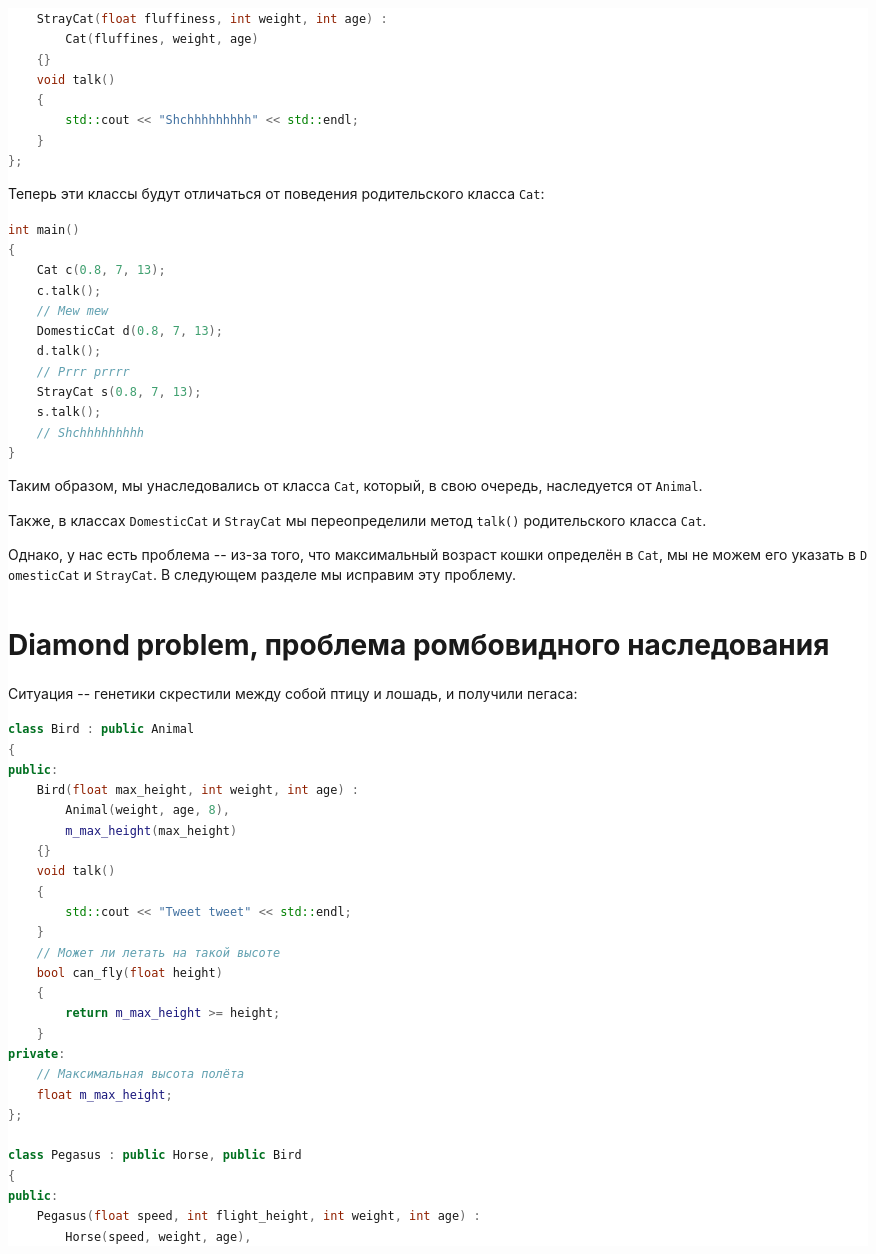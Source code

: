```cpp
    StrayCat(float fluffiness, int weight, int age) :
        Cat(fluffines, weight, age)
    {}
    void talk()
    {
        std::cout << "Shchhhhhhhhh" << std::endl;
    }
};
```

Теперь эти классы будут отличаться от поведения родительского класса `Cat`:

```cpp
int main()
{
    Cat c(0.8, 7, 13);
    c.talk();
    // Mew mew
    DomesticCat d(0.8, 7, 13);
    d.talk();
    // Prrr prrrr
    StrayCat s(0.8, 7, 13);
    s.talk();
    // Shchhhhhhhhh
}
```

Таким образом, мы унаследовались от класса `Cat`, который, в свою очередь, наследуется от `Animal`.

Также, в классах `DomesticCat` и `StrayCat` мы переопределили метод `talk()` родительского класса `Cat`.

Однако, у нас есть проблема -- из-за того, что максимальный возраст кошки определён в `Cat`, мы не можем его указать в `DomesticCat` и `StrayCat`. В следующем разделе мы исправим эту проблему.

# Diamond problem, проблема ромбовидного наследования

Ситуация -- генетики скрестили между собой птицу и лошадь, и получили пегаса:

```cpp
class Bird : public Animal
{
public:
    Bird(float max_height, int weight, int age) :
        Animal(weight, age, 8),
        m_max_height(max_height)
    {}
    void talk()
    {
        std::cout << "Tweet tweet" << std::endl;
    }
    // Может ли летать на такой высоте
    bool can_fly(float height)
    {
        return m_max_height >= height;
    }
private:
    // Максимальная высота полёта
    float m_max_height;
};

class Pegasus : public Horse, public Bird
{
public:
    Pegasus(float speed, int flight_height, int weight, int age) :
        Horse(speed, weight, age),
```